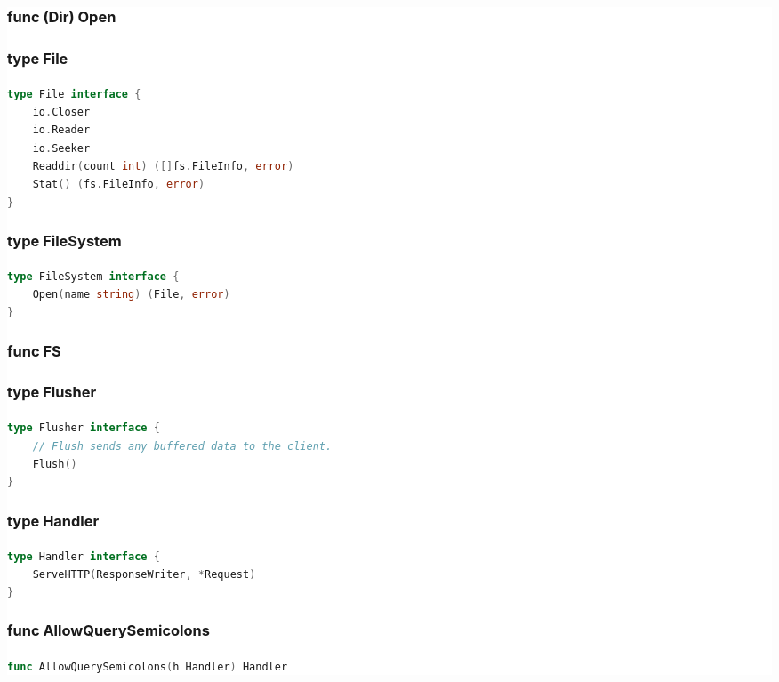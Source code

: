 ### func (Dir) Open

```go

```

### type File

```go
type File interface {
	io.Closer
	io.Reader
	io.Seeker
	Readdir(count int) ([]fs.FileInfo, error)
	Stat() (fs.FileInfo, error)
}
```

### type FileSystem

```go
type FileSystem interface {
	Open(name string) (File, error)
}
```

### func FS

```go

```

### type Flusher

```go
type Flusher interface {
	// Flush sends any buffered data to the client.
	Flush()
}
```

### type Handler

```go
type Handler interface {
	ServeHTTP(ResponseWriter, *Request)
}
```

### func AllowQuerySemicolons

```go
func AllowQuerySemicolons(h Handler) Handler
```
